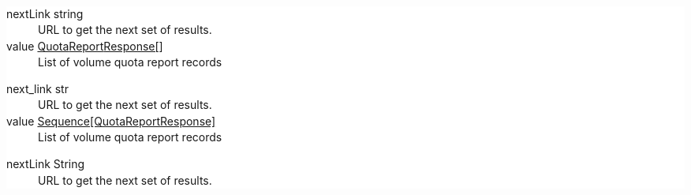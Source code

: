 <div>
<pulumi-choosable type="language" values="javascript,typescript">
<dl class="resources-properties"><dt class="property-"
            title="">
        <span id="nextlink_nodejs">
<a data-swiftype-name="resource-property" data-swiftype-type="text" href="#nextlink_nodejs" style="color: inherit; text-decoration: inherit;">next<wbr>Link</a>
</span>
        <span class="property-indicator"></span>
        <span class="property-type">string</span>
    </dt>
    <dd>URL to get the next set of results.</dd><dt class="property-"
            title="">
        <span id="value_nodejs">
<a data-swiftype-name="resource-property" data-swiftype-type="text" href="#value_nodejs" style="color: inherit; text-decoration: inherit;">value</a>
</span>
        <span class="property-indicator"></span>
        <span class="property-type"><a href="#quotareportresponse">Quota<wbr>Report<wbr>Response[]</a></span>
    </dt>
    <dd>List of volume quota report records</dd></dl>
</pulumi-choosable>
</div>

<div>
<pulumi-choosable type="language" values="python">
<dl class="resources-properties"><dt class="property-"
            title="">
        <span id="next_link_python">
<a data-swiftype-name="resource-property" data-swiftype-type="text" href="#next_link_python" style="color: inherit; text-decoration: inherit;">next_<wbr>link</a>
</span>
        <span class="property-indicator"></span>
        <span class="property-type">str</span>
    </dt>
    <dd>URL to get the next set of results.</dd><dt class="property-"
            title="">
        <span id="value_python">
<a data-swiftype-name="resource-property" data-swiftype-type="text" href="#value_python" style="color: inherit; text-decoration: inherit;">value</a>
</span>
        <span class="property-indicator"></span>
        <span class="property-type"><a href="#quotareportresponse">Sequence[Quota<wbr>Report<wbr>Response]</a></span>
    </dt>
    <dd>List of volume quota report records</dd></dl>
</pulumi-choosable>
</div>

<div>
<pulumi-choosable type="language" values="yaml">
<dl class="resources-properties"><dt class="property-"
            title="">
        <span id="nextlink_yaml">
<a data-swiftype-name="resource-property" data-swiftype-type="text" href="#nextlink_yaml" style="color: inherit; text-decoration: inherit;">next<wbr>Link</a>
</span>
        <span class="property-indicator"></span>
        <span class="property-type">String</span>
    </dt>
    <dd>URL to get the next set of results.</dd><dt class="property-"
            title="">
        <span id="value_yaml">